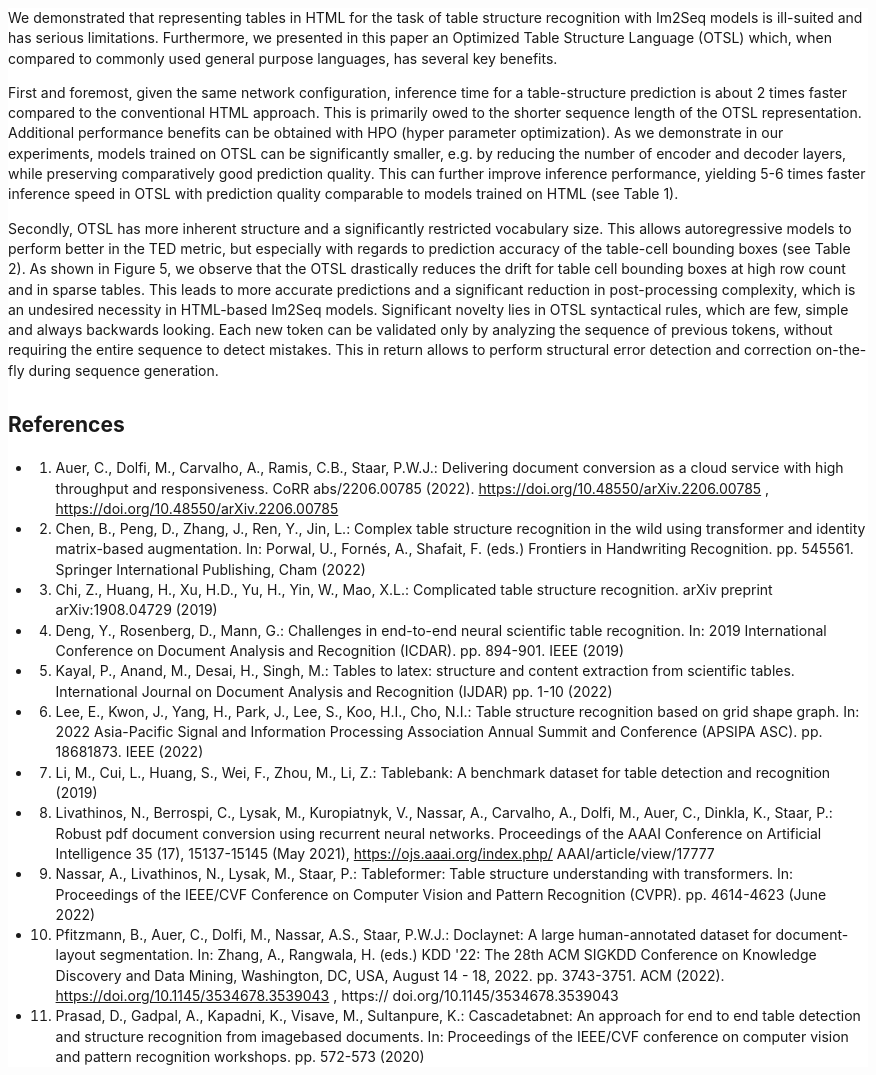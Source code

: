 We demonstrated that representing tables in HTML for the task of table structure recognition with Im2Seq models is ill-suited and has serious limitations. Furthermore, we presented in this paper an Optimized Table Structure Language (OTSL) which, when compared to commonly used general purpose languages, has several key benefits.

First and foremost, given the same network configuration, inference time for a table-structure prediction is about 2 times faster compared to the conventional HTML approach. This is primarily owed to the shorter sequence length of the OTSL representation. Additional performance benefits can be obtained with HPO (hyper parameter optimization). As we demonstrate in our experiments, models trained on OTSL can be significantly smaller, e.g. by reducing the number of encoder and decoder layers, while preserving comparatively good prediction quality. This can further improve inference performance, yielding 5-6 times faster inference speed in OTSL with prediction quality comparable to models trained on HTML (see Table 1).

Secondly, OTSL has more inherent structure and a significantly restricted vocabulary size. This allows autoregressive models to perform better in the TED metric, but especially with regards to prediction accuracy of the table-cell bounding boxes (see Table 2). As shown in Figure 5, we observe that the OTSL drastically reduces the drift for table cell bounding boxes at high row count and in sparse tables. This leads to more accurate predictions and a significant reduction in post-processing complexity, which is an undesired necessity in HTML-based Im2Seq models. Significant novelty lies in OTSL syntactical rules, which are few, simple and always backwards looking. Each new token can be validated only by analyzing the sequence of previous tokens, without requiring the entire sequence to detect mistakes. This in return allows to perform structural error detection and correction on-the-fly during sequence generation.

## References

- 1. Auer, C., Dolfi, M., Carvalho, A., Ramis, C.B., Staar, P.W.J.: Delivering document conversion as a cloud service with high throughput and responsiveness. CoRR abs/2206.00785 (2022). https://doi.org/10.48550/arXiv.2206.00785 , https://doi.org/10.48550/arXiv.2206.00785
- 2. Chen, B., Peng, D., Zhang, J., Ren, Y., Jin, L.: Complex table structure recognition in the wild using transformer and identity matrix-based augmentation. In: Porwal, U., Fornés, A., Shafait, F. (eds.) Frontiers in Handwriting Recognition. pp. 545561. Springer International Publishing, Cham (2022)
- 3. Chi, Z., Huang, H., Xu, H.D., Yu, H., Yin, W., Mao, X.L.: Complicated table structure recognition. arXiv preprint arXiv:1908.04729 (2019)
- 4. Deng, Y., Rosenberg, D., Mann, G.: Challenges in end-to-end neural scientific table recognition. In: 2019 International Conference on Document Analysis and Recognition (ICDAR). pp. 894-901. IEEE (2019)

- 5. Kayal, P., Anand, M., Desai, H., Singh, M.: Tables to latex: structure and content extraction from scientific tables. International Journal on Document Analysis and Recognition (IJDAR) pp. 1-10 (2022)
- 6. Lee, E., Kwon, J., Yang, H., Park, J., Lee, S., Koo, H.I., Cho, N.I.: Table structure recognition based on grid shape graph. In: 2022 Asia-Pacific Signal and Information Processing Association Annual Summit and Conference (APSIPA ASC). pp. 18681873. IEEE (2022)
- 7. Li, M., Cui, L., Huang, S., Wei, F., Zhou, M., Li, Z.: Tablebank: A benchmark dataset for table detection and recognition (2019)
- 8. Livathinos, N., Berrospi, C., Lysak, M., Kuropiatnyk, V., Nassar, A., Carvalho, A., Dolfi, M., Auer, C., Dinkla, K., Staar, P.: Robust pdf document conversion using recurrent neural networks. Proceedings of the AAAI Conference on Artificial Intelligence 35 (17), 15137-15145 (May 2021), https://ojs.aaai.org/index.php/ AAAI/article/view/17777
- 9. Nassar, A., Livathinos, N., Lysak, M., Staar, P.: Tableformer: Table structure understanding with transformers. In: Proceedings of the IEEE/CVF Conference on Computer Vision and Pattern Recognition (CVPR). pp. 4614-4623 (June 2022)
- 10. Pfitzmann, B., Auer, C., Dolfi, M., Nassar, A.S., Staar, P.W.J.: Doclaynet: A large human-annotated dataset for document-layout segmentation. In: Zhang, A., Rangwala, H. (eds.) KDD '22: The 28th ACM SIGKDD Conference on Knowledge Discovery and Data Mining, Washington, DC, USA, August 14 - 18, 2022. pp. 3743-3751. ACM (2022). https://doi.org/10.1145/3534678.3539043 , https:// doi.org/10.1145/3534678.3539043
- 11. Prasad, D., Gadpal, A., Kapadni, K., Visave, M., Sultanpure, K.: Cascadetabnet: An approach for end to end table detection and structure recognition from imagebased documents. In: Proceedings of the IEEE/CVF conference on computer vision and pattern recognition workshops. pp. 572-573 (2020)